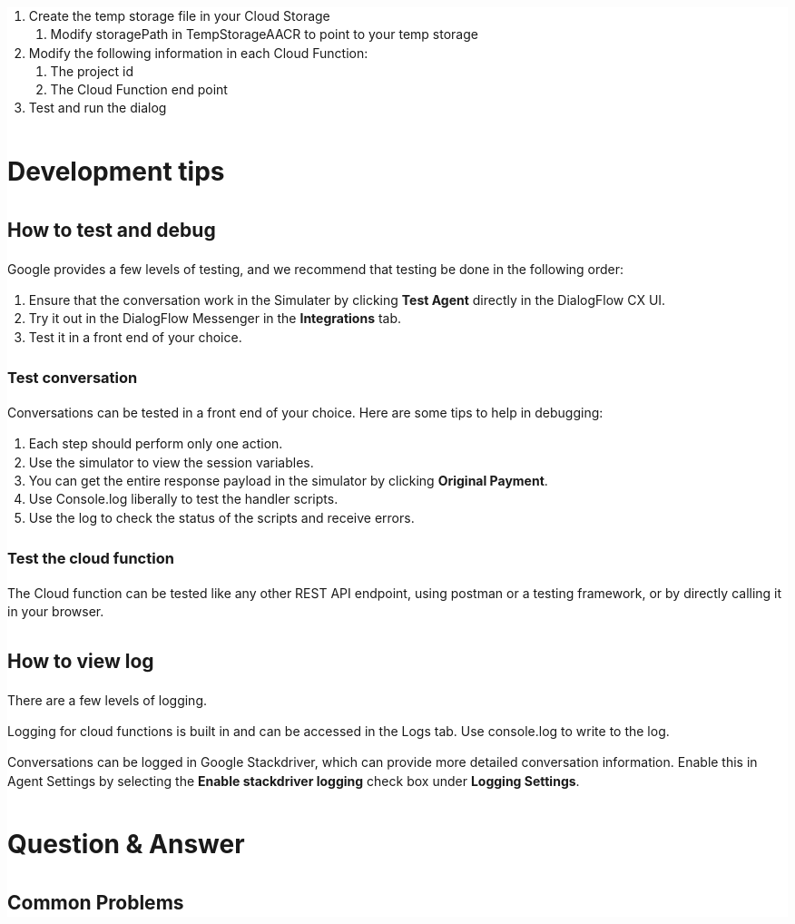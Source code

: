1. Create the temp storage file in your Cloud Storage
   1. Modify storagePath in TempStorageAACR to point to your temp storage
1. Modify the following information in each Cloud Function:
   1. The project id
   1. The Cloud Function end point
1. Test and run the dialog
# Development tips
## How to test and debug
Google provides a few levels of testing, and we recommend that testing be done in the following order:

1. Ensure that the conversation work in the Simulater by clicking **Test Agent** directly in the DialogFlow CX UI.
1. Try it out in the DialogFlow Messenger in the **Integrations** tab.
1. Test it in a front end of your choice.
### Test conversation
Conversations can be tested in a front end of your choice. Here are some tips to help in debugging:

1. Each step should perform only one action.
1. Use the simulator to view the session variables.
1. You can get the entire response payload in the simulator by clicking **Original Payment**.
1. Use Console.log liberally to test the handler scripts.
1. Use the log to check the status of the scripts and receive errors.
### Test the cloud function
The Cloud function can be tested like any other REST API endpoint, using postman or a testing framework, or by directly calling it in your browser. 
## How to view log
There are a few levels of logging.

Logging for cloud functions is built in and can be accessed in the Logs tab. Use console.log to write to the log.

Conversations can be logged in Google Stackdriver, which can provide more detailed conversation information. Enable this in Agent Settings by selecting the  **Enable stackdriver logging** check box under **Logging Settings**.
# Question & Answer
## Common Problems
